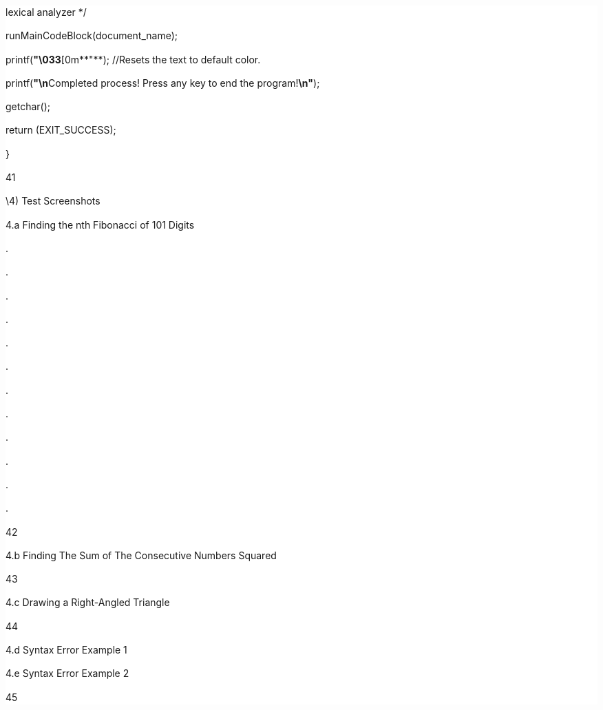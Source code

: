 lexical analyzer \*/

runMainCodeBlock(document\_name);

printf(**"\033**[0m**"**); //Resets the text to default color.

printf(**"\n**Completed process! Press any key to end the program!**\n"**);

getchar();

return (EXIT\_SUCCESS);

}

41





\4) Test Screenshots

4.a Finding the nth Fibonacci of 101 Digits

.

.

.

.

.

.

.

.

.

.

.

.

42





4.b Finding The Sum of The Consecutive Numbers Squared

43





4.c Drawing a Right-Angled Triangle

44





4.d Syntax Error Example 1

4.e Syntax Error Example 2

45

